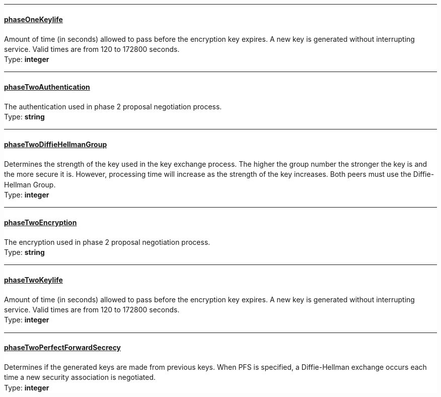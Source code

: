 
</div>
<div class="prop-row">

-----
[phaseOneKeylife]: #phaseonekeylife
#### [phaseOneKeylife]
Amount of time (in seconds) allowed to pass before the encryption key expires.  A new key is generated without interrupting service. Valid times are from 120 to 172800 seconds.   
<span class="type-label">Type: </span>**integer**


</div>
<div class="prop-row">

-----
[phaseTwoAuthentication]: #phasetwoauthentication
#### [phaseTwoAuthentication]
The authentication used in phase 2 proposal negotiation process.   
<span class="type-label">Type: </span>**string**


</div>
<div class="prop-row">

-----
[phaseTwoDiffieHellmanGroup]: #phasetwodiffiehellmangroup
#### [phaseTwoDiffieHellmanGroup]
Determines the strength of the key used in the key exchange process.  The higher the group number the stronger the key is and the more secure it is.  However, processing time will increase as the strength of the key increases.  Both peers must use the Diffie-Hellman Group.   
<span class="type-label">Type: </span>**integer**


</div>
<div class="prop-row">

-----
[phaseTwoEncryption]: #phasetwoencryption
#### [phaseTwoEncryption]
The encryption used in phase 2 proposal negotiation process.   
<span class="type-label">Type: </span>**string**


</div>
<div class="prop-row">

-----
[phaseTwoKeylife]: #phasetwokeylife
#### [phaseTwoKeylife]
Amount of time (in seconds) allowed to pass before the encryption key expires.  A new key is generated without interrupting service. Valid times are from 120 to 172800 seconds.   
<span class="type-label">Type: </span>**integer**


</div>
<div class="prop-row">

-----
[phaseTwoPerfectForwardSecrecy]: #phasetwoperfectforwardsecrecy
#### [phaseTwoPerfectForwardSecrecy]
Determines if the generated keys are made from previous keys.  When PFS is specified, a Diffie-Hellman exchange occurs each time a new security association is negotiated.   
<span class="type-label">Type: </span>**integer**


[accountId]: #accountid
[advancedConfigurationFlag]: #advancedconfigurationflag
[createDate]: #createdate
[customerPeerIpAddress]: #customerpeeripaddress
[friendlyName]: #friendlyname
[id]: #id
[internalPeerIpAddress]: #internalpeeripaddress
[modifyDate]: #modifydate
[name]: #name
[phaseOneAuthentication]: #phaseoneauthentication
[phaseOneDiffieHellmanGroup]: #phaseonediffiehellmangroup
[phaseOneEncryption]: #phaseoneencryption
[presharedKey]: #presharedkey
[account]: #account
[activeTransaction]: #activetransaction
[addressTranslations]: #addresstranslations
[allAvailableServiceSubnets]: #allavailableservicesubnets
[billingItem]: #billingitem
[customerSubnets]: #customersubnets
[datacenter]: #datacenter
[internalSubnets]: #internalsubnets
[serviceSubnets]: #servicesubnets
[staticRouteSubnets]: #staticroutesubnets
[transactionHistory]: #transactionhistory
[addressTranslationCount]: #addresstranslationcount
[allAvailableServiceSubnetCount]: #allavailableservicesubnetcount
[customerSubnetCount]: #customersubnetcount
[internalSubnetCount]: #internalsubnetcount
[serviceSubnetCount]: #servicesubnetcount
[staticRouteSubnetCount]: #staticroutesubnetcount
[transactionHistoryCount]: #transactionhistorycount